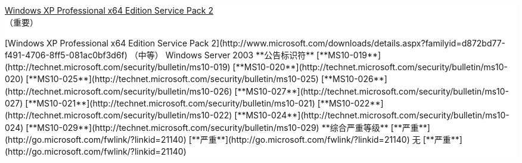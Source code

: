 [Windows XP Professional x64 Edition Service Pack 2](http://www.microsoft.com/downloads/details.aspx?familyid=4f9a696d-2712-4777-a642-e78a38336e8a)  
（重要）
</td>
<td style="border:1px solid black;">
[Windows XP Professional x64 Edition Service Pack 2](http://www.microsoft.com/downloads/details.aspx?familyid=d872bd77-f491-4706-8ff5-081ac0bf3d6f)  
（中等）
</td>
</tr>
<tr>
<th colspan="10" style="border:1px solid black;">
Windows Server 2003
</th>
</tr>
<tr class="alternateRow">
<td style="border:1px solid black;">
**公告标识符**
</td>
<td style="border:1px solid black;">
[**MS10-019**](http://technet.microsoft.com/security/bulletin/ms10-019)
</td>
<td style="border:1px solid black;">
[**MS10-020**](http://technet.microsoft.com/security/bulletin/ms10-020)
</td>
<td style="border:1px solid black;">
[**MS10-025**](http://technet.microsoft.com/security/bulletin/ms10-025)
</td>
<td style="border:1px solid black;">
[**MS10-026**](http://technet.microsoft.com/security/bulletin/ms10-026)
</td>
<td style="border:1px solid black;">
[**MS10-027**](http://technet.microsoft.com/security/bulletin/ms10-027)
</td>
<td style="border:1px solid black;">
[**MS10-021**](http://technet.microsoft.com/security/bulletin/ms10-021)
</td>
<td style="border:1px solid black;">
[**MS10-022**](http://technet.microsoft.com/security/bulletin/ms10-022)
</td>
<td style="border:1px solid black;">
[**MS10-024**](http://technet.microsoft.com/security/bulletin/ms10-024)
</td>
<td style="border:1px solid black;">
[**MS10-029**](http://technet.microsoft.com/security/bulletin/ms10-029)
</td>
</tr>
<tr>
<td style="border:1px solid black;">
**综合严重等级**
</td>
<td style="border:1px solid black;">
[**严重**](http://go.microsoft.com/fwlink/?linkid=21140)
</td>
<td style="border:1px solid black;">
[**严重**](http://go.microsoft.com/fwlink/?linkid=21140)
</td>
<td style="border:1px solid black;">
无
</td>
<td style="border:1px solid black;">
[**严重**](http://go.microsoft.com/fwlink/?linkid=21140)
</td>
<td style="border:1px solid black;">